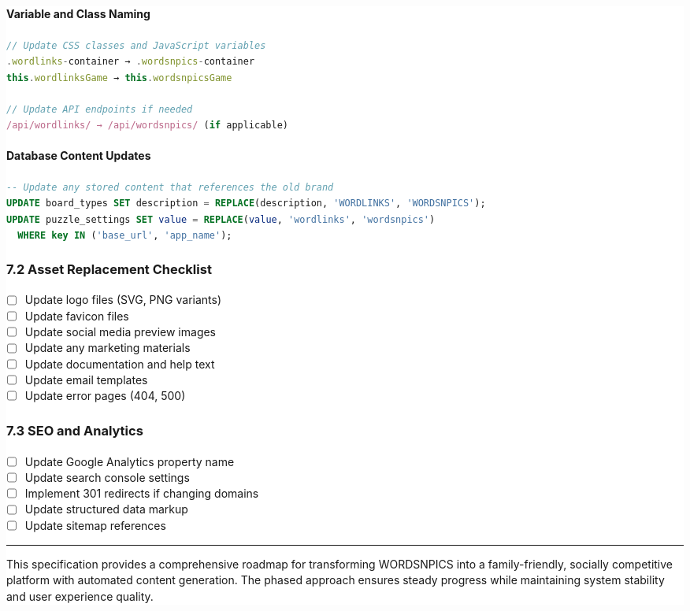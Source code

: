#### Variable and Class Naming
```javascript
// Update CSS classes and JavaScript variables
.wordlinks-container → .wordsnpics-container
this.wordlinksGame → this.wordsnpicsGame

// Update API endpoints if needed
/api/wordlinks/ → /api/wordsnpics/ (if applicable)
```

#### Database Content Updates
```sql
-- Update any stored content that references the old brand
UPDATE board_types SET description = REPLACE(description, 'WORDLINKS', 'WORDSNPICS');
UPDATE puzzle_settings SET value = REPLACE(value, 'wordlinks', 'wordsnpics') 
  WHERE key IN ('base_url', 'app_name');
```

### 7.2 Asset Replacement Checklist
- [ ] Update logo files (SVG, PNG variants)
- [ ] Update favicon files
- [ ] Update social media preview images
- [ ] Update any marketing materials
- [ ] Update documentation and help text
- [ ] Update email templates
- [ ] Update error pages (404, 500)

### 7.3 SEO and Analytics
- [ ] Update Google Analytics property name
- [ ] Update search console settings
- [ ] Implement 301 redirects if changing domains
- [ ] Update structured data markup
- [ ] Update sitemap references

---

This specification provides a comprehensive roadmap for transforming WORDSNPICS into a family-friendly, socially competitive platform with automated content generation. The phased approach ensures steady progress while maintaining system stability and user experience quality.